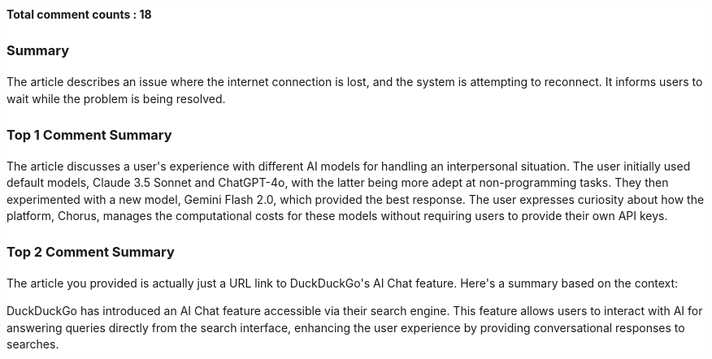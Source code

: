**Total comment counts : 18**

### Summary

 The article describes an issue where the internet connection is lost, and the system is attempting to reconnect. It informs users to wait while the problem is being resolved.

### Top 1 Comment Summary

 The article discusses a user's experience with different AI models for handling an interpersonal situation. The user initially used default models, Claude 3.5 Sonnet and ChatGPT-4o, with the latter being more adept at non-programming tasks. They then experimented with a new model, Gemini Flash 2.0, which provided the best response. The user expresses curiosity about how the platform, Chorus, manages the computational costs for these models without requiring users to provide their own API keys.

### Top 2 Comment Summary

 The article you provided is actually just a URL link to DuckDuckGo's AI Chat feature. Here's a summary based on the context:

DuckDuckGo has introduced an AI Chat feature accessible via their search engine. This feature allows users to interact with AI for answering queries directly from the search interface, enhancing the user experience by providing conversational responses to searches.


